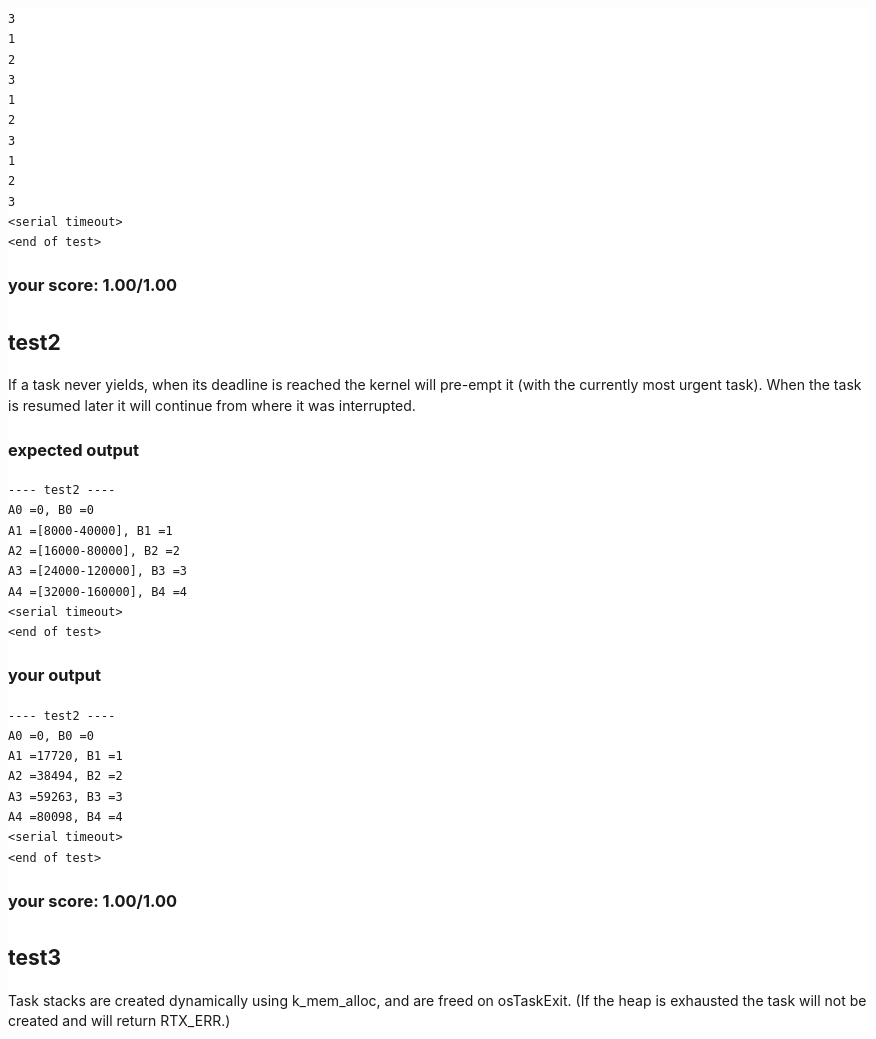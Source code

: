 ```
3
1
2
3
1
2
3
1
2
3
<serial timeout>
<end of test>

```
### your score: 1.00/1.00

## test2
If a task never yields, when its deadline is reached the kernel will pre-empt it (with the currently most urgent task). When the task is resumed later it will continue from where it was interrupted.

### expected output
```
---- test2 ----
A0 =0, B0 =0
A1 =[8000-40000], B1 =1
A2 =[16000-80000], B2 =2
A3 =[24000-120000], B3 =3
A4 =[32000-160000], B4 =4
<serial timeout>
<end of test>
```
### your output
```
---- test2 ----
A0 =0, B0 =0
A1 =17720, B1 =1
A2 =38494, B2 =2
A3 =59263, B3 =3
A4 =80098, B4 =4
<serial timeout>
<end of test>

```
### your score: 1.00/1.00

## test3
Task stacks are created dynamically using k_mem_alloc, and are freed on osTaskExit. (If the heap is exhausted the task will not be created and will return RTX_ERR.)
